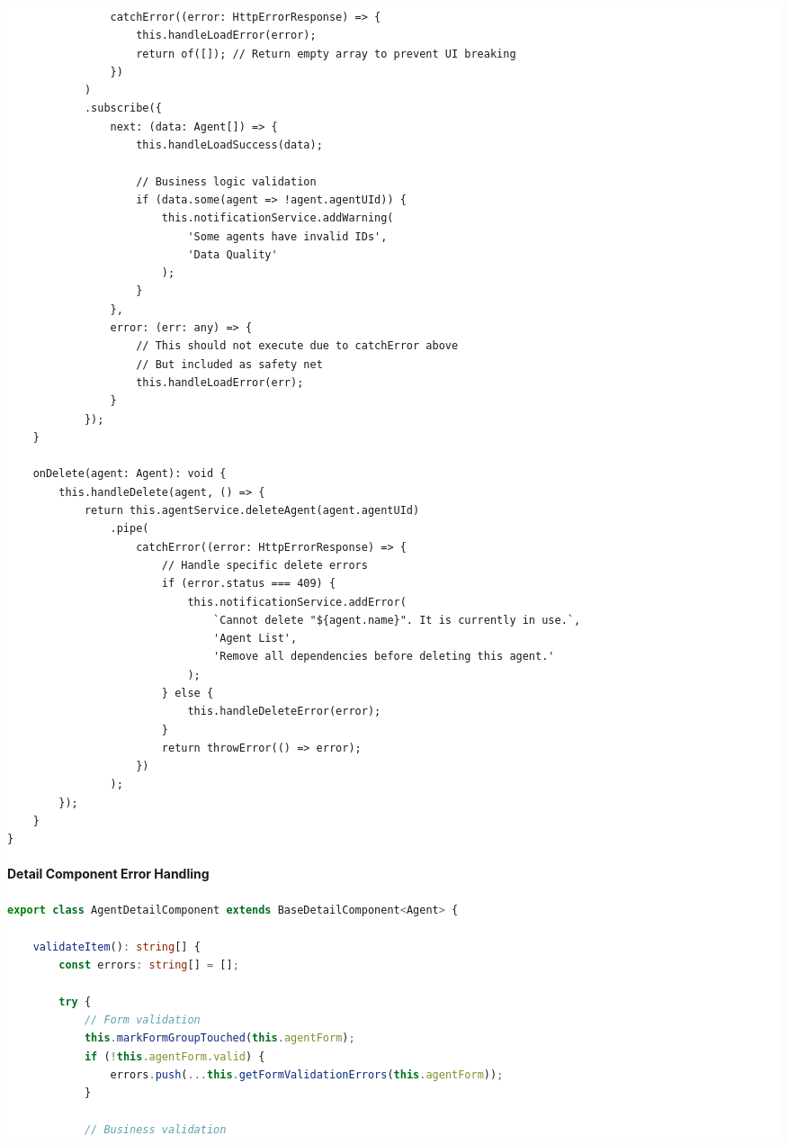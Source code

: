 ```
                catchError((error: HttpErrorResponse) => {
                    this.handleLoadError(error);
                    return of([]); // Return empty array to prevent UI breaking
                })
            )
            .subscribe({
                next: (data: Agent[]) => {
                    this.handleLoadSuccess(data);
                    
                    // Business logic validation
                    if (data.some(agent => !agent.agentUId)) {
                        this.notificationService.addWarning(
                            'Some agents have invalid IDs',
                            'Data Quality'
                        );
                    }
                },
                error: (err: any) => {
                    // This should not execute due to catchError above
                    // But included as safety net
                    this.handleLoadError(err);
                }
            });
    }
    
    onDelete(agent: Agent): void {
        this.handleDelete(agent, () => {
            return this.agentService.deleteAgent(agent.agentUId)
                .pipe(
                    catchError((error: HttpErrorResponse) => {
                        // Handle specific delete errors
                        if (error.status === 409) {
                            this.notificationService.addError(
                                `Cannot delete "${agent.name}". It is currently in use.`,
                                'Agent List',
                                'Remove all dependencies before deleting this agent.'
                            );
                        } else {
                            this.handleDeleteError(error);
                        }
                        return throwError(() => error);
                    })
                );
        });
    }
}
```

#### Detail Component Error Handling

```typescript
export class AgentDetailComponent extends BaseDetailComponent<Agent> {
    
    validateItem(): string[] {
        const errors: string[] = [];
        
        try {
            // Form validation
            this.markFormGroupTouched(this.agentForm);
            if (!this.agentForm.valid) {
                errors.push(...this.getFormValidationErrors(this.agentForm));
            }
            
            // Business validation
```